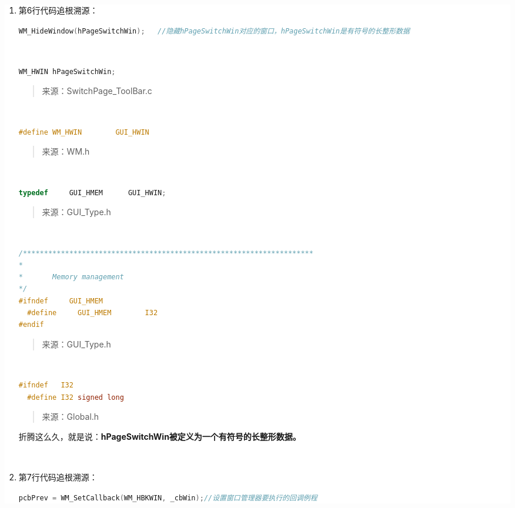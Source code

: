 1. 第6行代码追根溯源：

   ```c
   WM_HideWindow(hPageSwitchWin);	//隐藏hPageSwitchWin对应的窗口，hPageSwitchWin是有符号的长整形数据
   ```

   ​

   ```c
   WM_HWIN hPageSwitchWin;
   ```

   > 来源：SwitchPage_ToolBar.c

   ​

   ```c
   #define WM_HWIN        GUI_HWIN
   ```

   > 来源：WM.h

   ​

   ```c
   typedef     GUI_HMEM      GUI_HWIN;
   ```

   > 来源：GUI_Type.h

   ​

   ```c
   /*********************************************************************
   *
   *       Memory management
   */
   #ifndef     GUI_HMEM
     #define     GUI_HMEM        I32
   #endif
   ```

   > 来源：GUI_Type.h

   ​

   ```c
   #ifndef   I32
     #define I32 signed long
   ```

   > 来源：Global.h

   折腾这么久，就是说：**hPageSwitchWin被定义为一个有符号的长整形数据。**

   ​

2. 第7行代码追根溯源：

   ```c
   pcbPrev = WM_SetCallback(WM_HBKWIN, _cbWin);//设置窗口管理器要执行的回调例程
   ```
